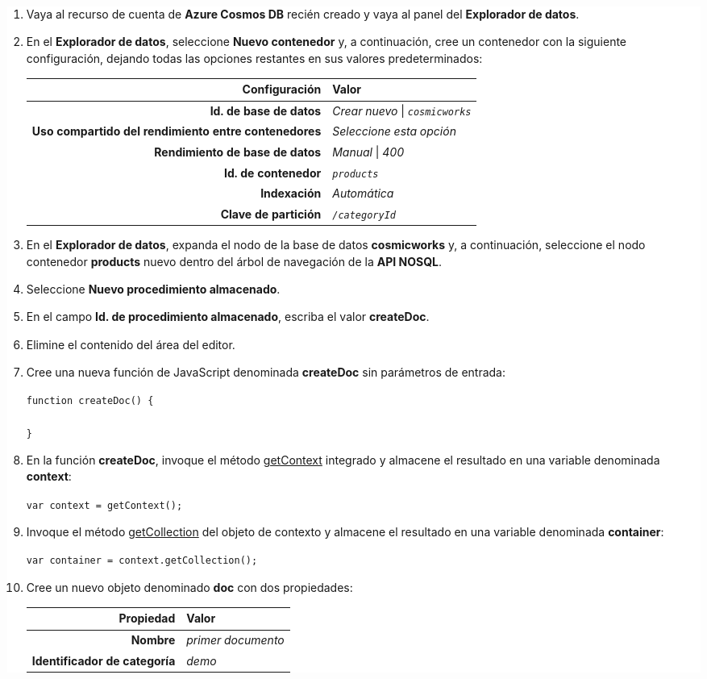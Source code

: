 1. Vaya al recurso de cuenta de **Azure Cosmos DB** recién creado y vaya al panel del **Explorador de datos**.

1. En el **Explorador de datos**, seleccione **Nuevo contenedor** y, a continuación, cree un contenedor con la siguiente configuración, dejando todas las opciones restantes en sus valores predeterminados:

    | **Configuración** | **Valor** |
    | ---: | :--- |
    | **Id. de base de datos** | *Crear nuevo* &vert; *``cosmicworks``* |
    | **Uso compartido del rendimiento entre contenedores** | *Seleccione esta opción* |
    | **Rendimiento de base de datos** | *Manual* &vert; *400* |
    | **Id. de contenedor** | *``products``* |
    | **Indexación** | *Automática* |
    | **Clave de partición** | *``/categoryId``* |

1. En el **Explorador de datos**, expanda el nodo de la base de datos **cosmicworks** y, a continuación, seleccione el nodo contenedor **products** nuevo dentro del árbol de navegación de la **API NOSQL**.

1. Seleccione **Nuevo procedimiento almacenado**.

1. En el campo **Id. de procedimiento almacenado**, escriba el valor **createDoc**.

1. Elimine el contenido del área del editor.

1. Cree una nueva función de JavaScript denominada **createDoc** sin parámetros de entrada:

    ```
    function createDoc() {
        
    }
    ```

1. En la función **createDoc**, invoque el método [getContext][azure.github.io/azure-cosmosdb-js-server/global.html] integrado y almacene el resultado en una variable denominada **context**:

    ```
    var context = getContext();
    ```

1. Invoque el método [getCollection][azure.github.io/azure-cosmosdb-js-server/context.html] del objeto de contexto y almacene el resultado en una variable denominada **container**:

    ```
    var container = context.getCollection();
    ```

1. Cree un nuevo objeto denominado **doc** con dos propiedades:

    | **Propiedad** | **Valor** |
    | ---: | :--- |
    | **Nombre** | *primer documento* |
    | **Identificador de categoría** | *demo* |


[azure.github.io/azure-cosmosdb-js-server/context.html]: https://azure.github.io/azure-cosmosdb-js-server/Context.html
[azure.github.io/azure-cosmosdb-js-server/global.html]: https://azure.github.io/azure-cosmosdb-js-server/global.html
